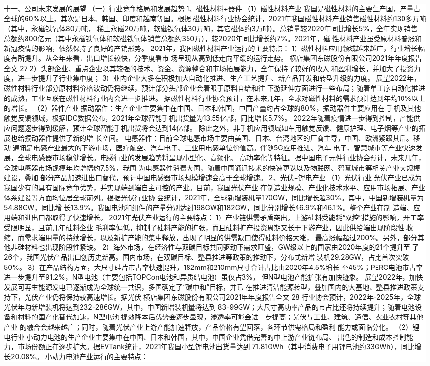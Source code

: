 十一、公司未来发展的展望
（一）行业竞争格局和发展趋势
1、磁性材料+器件
（1）磁性材料产业
我国是磁性材料的主要生产国，产量占全球的60%以上，其次是日本、韩国、印度和越南等国。根据
磁性材料行业协会统计，2021年我国磁性材料产业销售磁性材料约130多万吨（其中，永磁铁氧体80万吨，
稀土永磁20万吨，软磁铁氧体30万吨，其它磁体约3万吨）。总销量较2020年同比增长5%，全年实现销售
总额约800亿元（其中永磁铁氧体和软磁铁氧体销售总额约350万），较2020年同比增长约7%。2021年，磁
性材料产业虽受原材料普涨和新冠疫情的影响，依然保持了良好的产销形势。
2021年，我国磁性材料产业运行的主要特点：
1）磁性材料应用领域越来越广，行业增长幅度有所提升。从全年来看，出口增长较快，分季度看市
场呈现从高到低走向平缓的运行走势。
横店集团东磁股份有限公司2021年年度报告全文
27
2）头部企业、重点企业以其较强的技术、资金、资源整合和市场拓展能力，全年保持了较好的收入
和盈利增长，并加大了投资力度，进一步提升了行业集中度；
3）业内企业大多在积极加大自动化推进、生产工艺提升、新产品开发和转型升级的力度。
展望2022年，磁性材料行业部分原材料价格波动仍将继续，预计部分头部企业会着眼于原料自给和往
下游延伸方面进行一些布局；随着单工序自动化推进的成熟，工业互联在磁性材料行业内会进一步推进。
据磁性材料行业协会预计，在未来几年，全球对磁性材料的需求预计达到年均10%以上的增长。
（2）器件产业
振动器件：生产企业主要集中在中国、日本和韩国，中国产量约占全球的80%，振动器件主要应用在
手机及其他触觉反馈领域，根据IDC数据公布，2021年全球智能手机出货量为13.55亿部，同比增长5.7%。
2022年随着疫情进一步得到控制，产能供应问题逐步得到缓解，预计全球智能手机出货将会达到14亿部。
除此之外，非手机应用领域如车用触觉反馈、健康护理、电子烟等产业的拓展也给振动器件提供了新的增
长空间。
电感器件：目前全球电感市场主要由美国、日本、台湾地区的厂商主导，中国、欧洲紧跟其后。移动
通讯是电感产业最大的下游市场，医疗航空、汽车电子、工业用电感单位价值高。伴随5G应用推进、汽车
电子、智慧城市等产业快速发展，全球电感器市场稳健增长。电感行业的发展趋势将呈现小型化、高频化、
高功率化等特征。据中国电子元件行业协会预计，未来几年，全球电感器市场规模年均增幅约7.5%，我国
为电感器件消费大国，随着中国通讯技术的快速更迭以及物联网、智慧城市等相关产业大规模建设，叠加
部分产品加速进出口替代，预计中国电感器市场规模增速会高于全球增速。
2、光伏+锂电产业
（1）光伏行业
光伏产业已成为我国少有的具有国际竞争优势，并实现端到端自主可控的产业。目前，我国光伏产业
在制造业规模、产业化技术水平、应用市场拓展、产业体系建设等方面均位居全球前列。根据光伏行业协
会统计，2021年，全球新增装机量170GW，同比增长超30%。其中，中国新增装机量为54.88GW，同比增
长13.9%。我国电池和组件的产量分别达到198GW和182GW，同比分别增长46.9%和46.1%。整个产业在制
造端、应用端和进出口都取得了快速增长。
2021年光伏产业运行的主要特点：
1）产业链供需矛盾突出。上游硅料受能耗“双控”措施的影响，开工率受限明显，且前几年硅料企业
毛利率偏低，抑制了硅料产能的扩张，而且硅料扩产投资周期又长于下游产业，因此供给端出现阶段性
收缩，而需求端用量的持续增长，以及新扩产能的集中释放，出现了明显的供需缺口使得硅料价格大涨，
最高涨幅超过200%。另外，部分其他非硅材料也出现阶段性紧缺。
2）海外市场，在经济性与双碳目标共同驱动下需求旺盛，GW级以上的国家由2020年度的21个提升至
了26个，我国光伏产品出口创历史新高。国内市场，在双碳目标、整县推进等政策的推动下，分布式新增
装机29.28GW，占比首次突破50%。
3）在产品结构方面，大尺寸硅片市占率快速提升，182mm和210mm尺寸合计占比由2020年4.5%增长
至45%；PERC电池市占率进一步提升至91.2%，N型电池（主要包括TOPCon电池和异质结电池）虽仅占3%，
但N型电池产能扩张有加快迹象。
展望2022年，加快发展可再生能源发电已逐渐成为全球统一共识，多国确定了“碳中和”目标，并已
在推进清洁能源转型，叠加国内的大基地、整县推进政策支持下，光伏产业仍将保持较高速增长。据光伏
横店集团东磁股份有限公司2021年年度报告全文
28
行业协会预计，2022年-2025年，全球光伏年均新增装机将达到232-286GW，其中，中国新增装机量将达到
83-99GW；大尺寸高功率产品的市占比还将持续提升；随着电池设备和材料的国产化替代加速，N型电池
提效降本后优势会逐步显现，渗透率可能会进一步提高；光伏与工业、建筑、通信、农业农村等其他产业
的融合会越来越广；同时，随着光伏产业上游产能加速释放，产品价格有望回落，各环节供需格局和盈利
能力或面临分化。
（2）锂电行业
小动力电池的生产企业主要集中在中国、日本和韩国，其中，中国企业凭借完善的中上游产业链布局、
出色的制造和成本控制能力，市场份额正在逐步扩大。据EVTank统计，2021年我国小型锂电池出货量达到
71.81GWh（其中消费电子用锂电池约33GWh），同比增长20.08%。
小动力电池产业运行的主要特点：